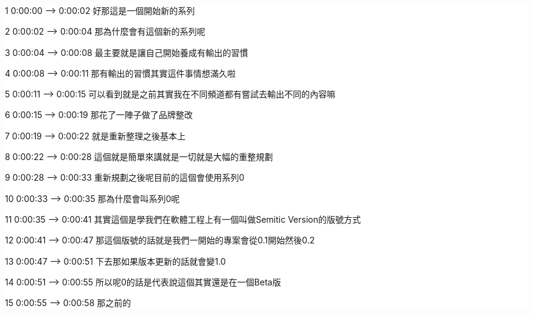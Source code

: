 1
0:00:00 --> 0:00:02
好那這是一個開始新的系列

2
0:00:02 --> 0:00:04
那為什麼會有這個新的系列呢

3
0:00:04 --> 0:00:08
最主要就是讓自己開始養成有輸出的習慣

4
0:00:08 --> 0:00:11
那有輸出的習慣其實這件事情想滿久啦

5
0:00:11 --> 0:00:15
可以看到就是之前其實我在不同頻道都有嘗試去輸出不同的內容嘛

6
0:00:15 --> 0:00:19
那花了一陣子做了品牌整改

7
0:00:19 --> 0:00:22
就是重新整理之後基本上

8
0:00:22 --> 0:00:28
這個就是簡單來講就是一切就是大幅的重整規劃

9
0:00:28 --> 0:00:33
重新規劃之後呢目前的這個會使用系列0

10
0:00:33 --> 0:00:35
那為什麼會叫系列0呢

11
0:00:35 --> 0:00:41
其實這個是學我們在軟體工程上有一個叫做Semitic Version的版號方式

12
0:00:41 --> 0:00:47
那這個版號的話就是我們一開始的專案會從0.1開始然後0.2

13
0:00:47 --> 0:00:51
下去那如果版本更新的話就會變1.0

14
0:00:51 --> 0:00:55
所以呢0的話是代表說這個其實還是在一個Beta版

15
0:00:55 --> 0:00:58
那之前的
